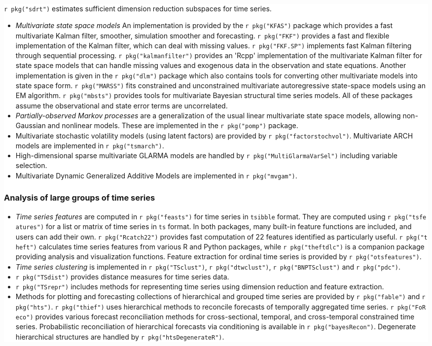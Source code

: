  `r pkg("sdrt")` estimates sufficient dimension reduction subspaces for time series.
- *Multivariate state space models* An implementation is provided by
  the `r pkg("KFAS")` package which provides a fast
  multivariate Kalman filter, smoother, simulation smoother and
  forecasting. `r pkg("FKF")` provides a fast and flexible
  implementation of the Kalman filter, which can deal with missing
  values. `r pkg("FKF.SP")` implements fast Kalman
  filtering through sequential processing.
  `r pkg("kalmanfilter")` provides an 'Rcpp' implementation of the multivariate Kalman filter for state space models that can handle missing values and exogenous data in the observation and state equations.
  Another implementation is given in the `r pkg("dlm")` package which also contains tools for converting other multivariate models into state space form.
  `r pkg("MARSS")` fits constrained and unconstrained multivariate autoregressive state-space models using an EM algorithm.
  `r pkg("mbsts")` provides tools for multivariate Bayesian structural time series models.
  All of these packages assume the observational and state error terms are uncorrelated.
- *Partially-observed Markov processes* are a generalization of the
  usual linear multivariate state space models, allowing non-Gaussian
  and nonlinear models. These are implemented in the
  `r pkg("pomp")` package.
- Multivariate stochastic volatility models (using latent factors) are provided by `r pkg("factorstochvol")`.
  Multivariate ARCH models are implemented in `r pkg("tsmarch")`.
- High-dimensional sparse multivariate GLARMA models are handled by `r pkg("MultiGlarmaVarSel")` including variable selection.
- Multivariate Dynamic Generalized Additive Models are implemented in `r pkg("mvgam")`.

### Analysis of large groups of time series

- *Time series features* are computed in `r pkg("feasts")`
  for time series in `tsibble` format. They are computed using
  `r pkg("tsfeatures")` for a list or matrix of time
  series in `ts` format. In both packages, many built-in feature
  functions are included, and users can add their own.
  `r pkg("Rcatch22")` provides fast computation of 22
  features identified as particularly useful.
  `r pkg("theft")` calculates time series features from various R and Python packages,
  while `r pkg("theftdlc")` is a companion package providing analysis and visualization functions.
  Feature extraction for ordinal time series is provided by `r pkg("otsfeatures")`.
- *Time series clustering* is implemented in
  `r pkg("TSclust")`, `r pkg("dtwclust")`,
  `r pkg("BNPTSclust")` and `r pkg("pdc")`.
- `r pkg("TSdist")` provides distance measures for time
  series data.
- `r pkg("TSrepr")` includes methods for representing time
  series using dimension reduction and feature extraction.
- Methods for plotting and forecasting collections of hierarchical and
  grouped time series are provided by `r pkg("fable")` and
  `r pkg("hts")`. `r pkg("thief")` uses
  hierarchical methods to reconcile forecasts of temporally aggregated
  time series. `r pkg("FoReco")` provides various forecast
  reconciliation methods for cross-sectional, temporal, and
  cross-temporal constrained time series. Probabilistic reconciliation of
  hierarchical forecasts via conditioning is available in `r pkg("bayesRecon")`.
  Degenerate hierarchical structures are handled by `r pkg("htsDegenerateR")`.
